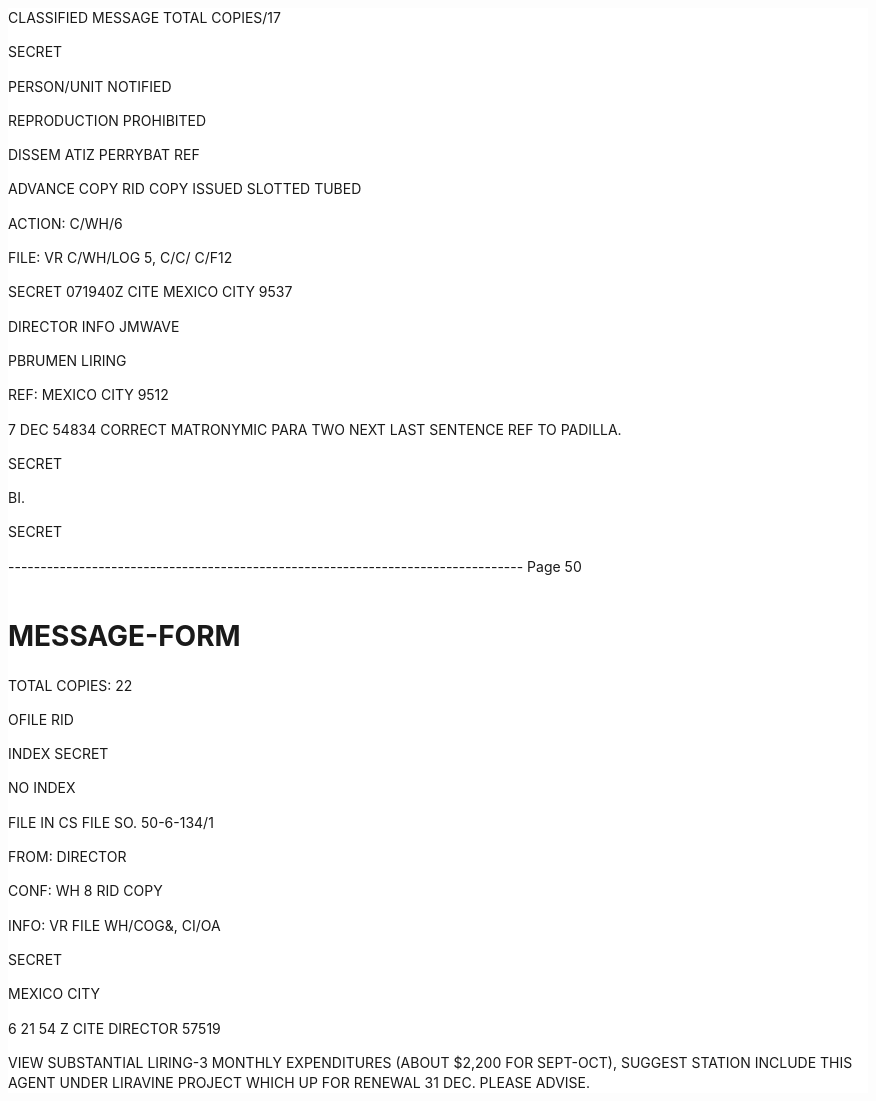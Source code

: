 CLASSIFIED MESSAGE TOTAL COPIES/17

SECRET

PERSON/UNIT NOTIFIED

REPRODUCTION PROHIBITED

DISSEM ATIZ PERRYBAT REF

ADVANCE COPY
RID COPY ISSUED SLOTTED TUBED

ACTION: C/WH/6

FILE: VR C/WH/LOG 5, C/C/ C/F12

SECRET 071940Z CITE MEXICO CITY 9537

DIRECTOR INFO JMWAVE

PBRUMEN LIRING

REF: MEXICO CITY 9512

7 DEC 54834
CORRECT MATRONYMIC PARA TWO NEXT LAST SENTENCE REF TO PADILLA.

SECRET

BI.

SECRET


-------------------------------------------------------------------------------- Page 50

# MESSAGE-FORM
TOTAL COPIES: 22

OFILE RID

INDEX
SECRET

NO INDEX

FILE IN CS FILE SO. 50-6-134/1

FROM: DIRECTOR

CONF: WH 8 RID COPY

INFO: VR FILE WH/COG&, CI/OA

SECRET

MEXICO CITY

6 21 54 Z CITE DIRECTOR 57519

VIEW SUBSTANTIAL LIRING-3 MONTHLY EXPENDITURES (ABOUT $2,200 FOR SEPT-OCT), SUGGEST STATION INCLUDE THIS AGENT UNDER LIRAVINE PROJECT WHICH UP FOR RENEWAL 31 DEC. PLEASE ADVISE.
